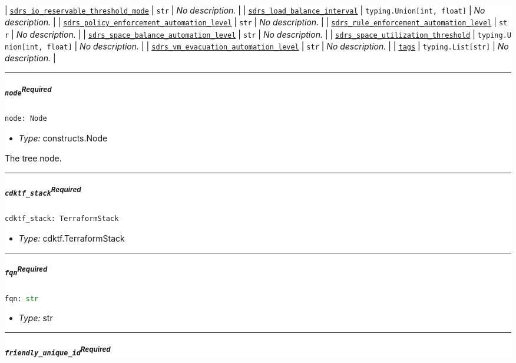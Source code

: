 | <code><a href="#@cdktf/provider-vsphere.datastoreCluster.DatastoreCluster.property.sdrsIoReservableThresholdMode">sdrs_io_reservable_threshold_mode</a></code> | <code>str</code> | *No description.* |
| <code><a href="#@cdktf/provider-vsphere.datastoreCluster.DatastoreCluster.property.sdrsLoadBalanceInterval">sdrs_load_balance_interval</a></code> | <code>typing.Union[int, float]</code> | *No description.* |
| <code><a href="#@cdktf/provider-vsphere.datastoreCluster.DatastoreCluster.property.sdrsPolicyEnforcementAutomationLevel">sdrs_policy_enforcement_automation_level</a></code> | <code>str</code> | *No description.* |
| <code><a href="#@cdktf/provider-vsphere.datastoreCluster.DatastoreCluster.property.sdrsRuleEnforcementAutomationLevel">sdrs_rule_enforcement_automation_level</a></code> | <code>str</code> | *No description.* |
| <code><a href="#@cdktf/provider-vsphere.datastoreCluster.DatastoreCluster.property.sdrsSpaceBalanceAutomationLevel">sdrs_space_balance_automation_level</a></code> | <code>str</code> | *No description.* |
| <code><a href="#@cdktf/provider-vsphere.datastoreCluster.DatastoreCluster.property.sdrsSpaceUtilizationThreshold">sdrs_space_utilization_threshold</a></code> | <code>typing.Union[int, float]</code> | *No description.* |
| <code><a href="#@cdktf/provider-vsphere.datastoreCluster.DatastoreCluster.property.sdrsVmEvacuationAutomationLevel">sdrs_vm_evacuation_automation_level</a></code> | <code>str</code> | *No description.* |
| <code><a href="#@cdktf/provider-vsphere.datastoreCluster.DatastoreCluster.property.tags">tags</a></code> | <code>typing.List[str]</code> | *No description.* |

---

##### `node`<sup>Required</sup> <a name="node" id="@cdktf/provider-vsphere.datastoreCluster.DatastoreCluster.property.node"></a>

```python
node: Node
```

- *Type:* constructs.Node

The tree node.

---

##### `cdktf_stack`<sup>Required</sup> <a name="cdktf_stack" id="@cdktf/provider-vsphere.datastoreCluster.DatastoreCluster.property.cdktfStack"></a>

```python
cdktf_stack: TerraformStack
```

- *Type:* cdktf.TerraformStack

---

##### `fqn`<sup>Required</sup> <a name="fqn" id="@cdktf/provider-vsphere.datastoreCluster.DatastoreCluster.property.fqn"></a>

```python
fqn: str
```

- *Type:* str

---

##### `friendly_unique_id`<sup>Required</sup> <a name="friendly_unique_id" id="@cdktf/provider-vsphere.datastoreCluster.DatastoreCluster.property.friendlyUniqueId"></a>
